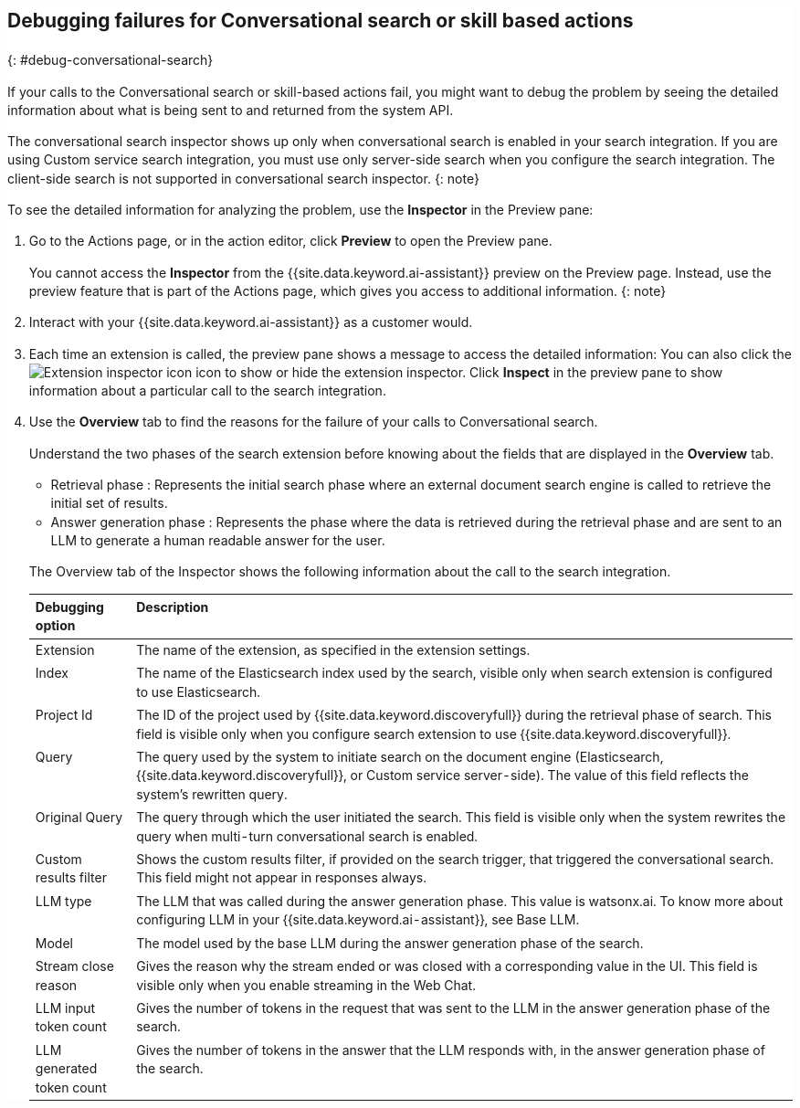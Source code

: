## Debugging failures for Conversational search or skill based actions
{: #debug-conversational-search}

If your calls to the Conversational search or skill-based actions fail, you might want to debug the problem by seeing the detailed information about what is being sent to and returned from the system API. 

The conversational search inspector shows up only when conversational search is enabled in your search integration. If you are using Custom service search integration, you must use only server-side search when you configure the search integration. The client-side search is not supported in conversational search inspector.
{: note}

To see the detailed information for analyzing the problem, use the **Inspector** in the Preview pane:

1.  Go to the Actions page, or in the action editor, click **Preview** to open the Preview pane.

    You cannot access the **Inspector** from the {{site.data.keyword.ai-assistant}} preview on the Preview page. Instead, use the preview feature that is part of the Actions page, which gives you access to additional information.
    {: note}
1.  Interact with your {{site.data.keyword.ai-assistant}} as a customer would.
1.  Each time an extension is called, the preview pane shows a message to access the detailed information:
    You can also click the ![Extension inspector icon](images/extension-inspector-icon.png) icon to show or hide the extension inspector.  Click **Inspect** in the preview pane to show information about a particular call to the search integration.
1.  Use the **Overview** tab to find the reasons for the failure of your calls to Conversational search.

     Understand the two phases of the search extension before knowing about the fields that are displayed in the **Overview** tab.

      - Retrieval phase
        :  Represents the initial search phase where an external document search engine is called to retrieve the initial set of results.
      - Answer generation phase
        :  Represents the phase where the data is retrieved during the retrieval phase and are sent to an LLM to generate a human readable answer for the user.

    The Overview tab of the Inspector shows the following information about the call to the search integration.

    | Debugging option | Description |
    | ------ | ------ |
    | Extension | The name of the extension, as specified in the extension settings.|
    | Index | The name of the Elasticsearch index used by the search, visible only when search extension is configured to use Elasticsearch.
    | Project Id |  The ID of the project used by {{site.data.keyword.discoveryfull}} during the retrieval phase of search. This field is visible only when you configure search extension to use {{site.data.keyword.discoveryfull}}.|
    | Query | The query used by the system to initiate search on the document engine (Elasticsearch, {{site.data.keyword.discoveryfull}}, or Custom service server-side). The value of this field reflects the system’s rewritten query.| 
    | Original Query |  The query through which the user initiated the search. This field is visible only when the system rewrites the query when multi-turn conversational search is enabled.| 
    | Custom results filter | Shows the custom results filter, if provided on the search trigger, that triggered the conversational search. This field might not appear in responses always.| 
    | LLM type  | The LLM that was called during the answer generation phase. This value is watsonx.ai. To know more about configuring LLM in your {{site.data.keyword.ai-assistant}}, see Base LLM.| 
    | Model | The model used by the base LLM during the answer generation phase of the search.| 
    | Stream close reason | Gives the reason why the stream ended or was closed with a corresponding value in the UI. This field is visible only when you enable streaming in the Web Chat.| 
    | LLM input token count | Gives the number of tokens in the request that was sent to the LLM in the answer generation phase of the search.| 
    | LLM generated token count | Gives the number of tokens in the answer that the LLM responds with, in the answer generation phase of the search.| 